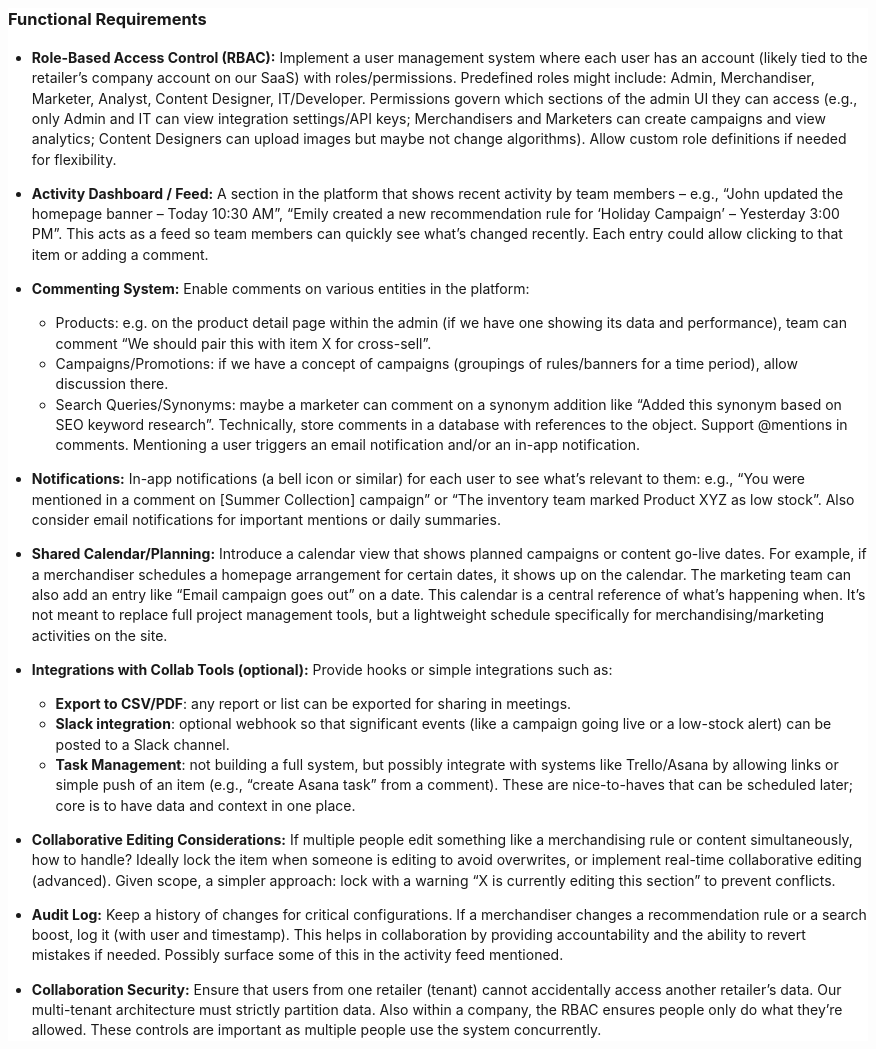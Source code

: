 ### Functional Requirements

* **Role-Based Access Control (RBAC):** Implement a user management system where each user has an account (likely tied to the retailer’s company account on our SaaS) with roles/permissions. Predefined roles might include: Admin, Merchandiser, Marketer, Analyst, Content Designer, IT/Developer. Permissions govern which sections of the admin UI they can access (e.g., only Admin and IT can view integration settings/API keys; Merchandisers and Marketers can create campaigns and view analytics; Content Designers can upload images but maybe not change algorithms). Allow custom role definitions if needed for flexibility.
* **Activity Dashboard / Feed:** A section in the platform that shows recent activity by team members – e.g., “John updated the homepage banner – Today 10:30 AM”, “Emily created a new recommendation rule for ‘Holiday Campaign’ – Yesterday 3:00 PM”. This acts as a feed so team members can quickly see what’s changed recently. Each entry could allow clicking to that item or adding a comment.
* **Commenting System:** Enable comments on various entities in the platform:

  * Products: e.g. on the product detail page within the admin (if we have one showing its data and performance), team can comment “We should pair this with item X for cross-sell”.
  * Campaigns/Promotions: if we have a concept of campaigns (groupings of rules/banners for a time period), allow discussion there.
  * Search Queries/Synonyms: maybe a marketer can comment on a synonym addition like “Added this synonym based on SEO keyword research”.
    Technically, store comments in a database with references to the object. Support @mentions in comments. Mentioning a user triggers an email notification and/or an in-app notification.
* **Notifications:** In-app notifications (a bell icon or similar) for each user to see what’s relevant to them: e.g., “You were mentioned in a comment on \[Summer Collection] campaign” or “The inventory team marked Product XYZ as low stock”. Also consider email notifications for important mentions or daily summaries.
* **Shared Calendar/Planning:** Introduce a calendar view that shows planned campaigns or content go-live dates. For example, if a merchandiser schedules a homepage arrangement for certain dates, it shows up on the calendar. The marketing team can also add an entry like “Email campaign goes out” on a date. This calendar is a central reference of what’s happening when. It’s not meant to replace full project management tools, but a lightweight schedule specifically for merchandising/marketing activities on the site.
* **Integrations with Collab Tools (optional):** Provide hooks or simple integrations such as:

  * **Export to CSV/PDF**: any report or list can be exported for sharing in meetings.
  * **Slack integration**: optional webhook so that significant events (like a campaign going live or a low-stock alert) can be posted to a Slack channel.
  * **Task Management**: not building a full system, but possibly integrate with systems like Trello/Asana by allowing links or simple push of an item (e.g., “create Asana task” from a comment).
    These are nice-to-haves that can be scheduled later; core is to have data and context in one place.
* **Collaborative Editing Considerations:** If multiple people edit something like a merchandising rule or content simultaneously, how to handle? Ideally lock the item when someone is editing to avoid overwrites, or implement real-time collaborative editing (advanced). Given scope, a simpler approach: lock with a warning “X is currently editing this section” to prevent conflicts.
* **Audit Log:** Keep a history of changes for critical configurations. If a merchandiser changes a recommendation rule or a search boost, log it (with user and timestamp). This helps in collaboration by providing accountability and the ability to revert mistakes if needed. Possibly surface some of this in the activity feed mentioned.
* **Collaboration Security:** Ensure that users from one retailer (tenant) cannot accidentally access another retailer’s data. Our multi-tenant architecture must strictly partition data. Also within a company, the RBAC ensures people only do what they’re allowed. These controls are important as multiple people use the system concurrently.
